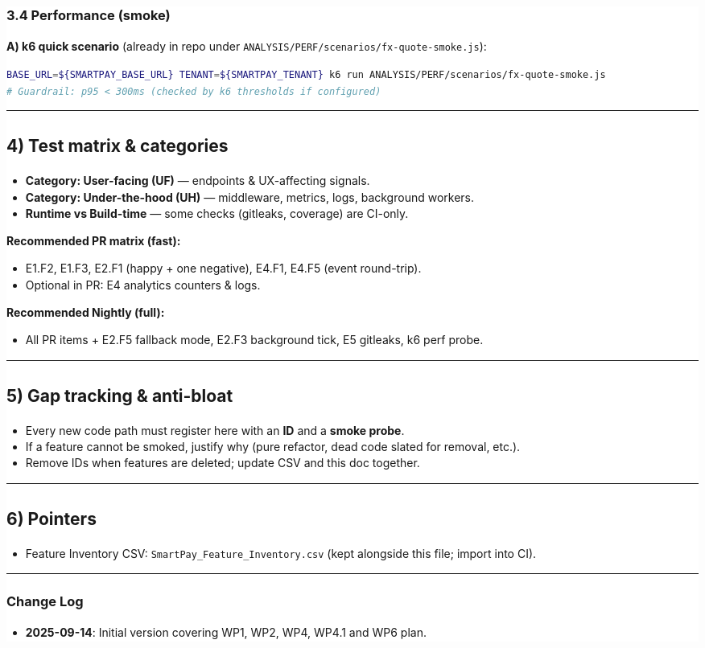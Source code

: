 ### 3.4 Performance (smoke)
**A) k6 quick scenario** (already in repo under `ANALYSIS/PERF/scenarios/fx-quote-smoke.js`):
```bash
BASE_URL=${SMARTPAY_BASE_URL} TENANT=${SMARTPAY_TENANT} k6 run ANALYSIS/PERF/scenarios/fx-quote-smoke.js
# Guardrail: p95 < 300ms (checked by k6 thresholds if configured)
```

---

## 4) Test matrix & categories
- **Category: User-facing (UF)** — endpoints & UX-affecting signals.
- **Category: Under-the-hood (UH)** — middleware, metrics, logs, background workers.
- **Runtime vs Build-time** — some checks (gitleaks, coverage) are CI-only.

**Recommended PR matrix (fast):**
- E1.F2, E1.F3, E2.F1 (happy + one negative), E4.F1, E4.F5 (event round-trip).
- Optional in PR: E4 analytics counters & logs.

**Recommended Nightly (full):**
- All PR items + E2.F5 fallback mode, E2.F3 background tick, E5 gitleaks, k6 perf probe.

---

## 5) Gap tracking & anti-bloat
- Every new code path must register here with an **ID** and a **smoke probe**.
- If a feature cannot be smoked, justify why (pure refactor, dead code slated for removal, etc.).
- Remove IDs when features are deleted; update CSV and this doc together.

---

## 6) Pointers
- Feature Inventory CSV: `SmartPay_Feature_Inventory.csv` (kept alongside this file; import into CI).

---

### Change Log
- **2025-09-14**: Initial version covering WP1, WP2, WP4, WP4.1 and WP6 plan.
